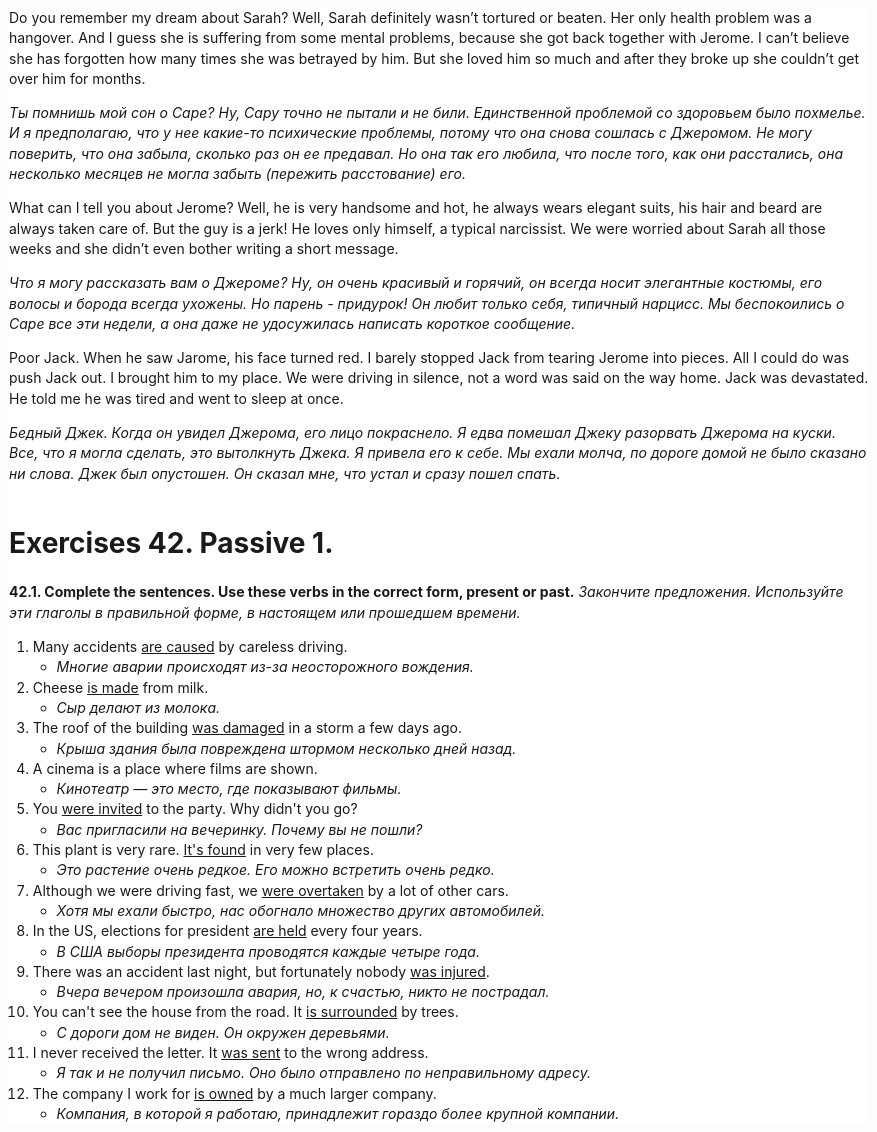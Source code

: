 Do you remember my dream about Sarah? Well, Sarah definitely wasn’t tortured or beaten. Her only health problem was a hangover. And I guess she is suffering from some mental problems, because she got back together with Jerome. I can’t believe she has forgotten how many times she was betrayed by him. But she loved him so much and after they broke up she couldn’t get over him for months.

*Ты помнишь мой сон о Саре? Ну, Сару точно не пытали и не били. Единственной проблемой со здоровьем было похмелье. И я предполагаю, что у нее какие-то психические проблемы, потому что она снова сошлась с Джеромом. Не могу поверить, что она забыла, сколько раз он ее предавал. Но она так его любила, что после того, как они расстались, она несколько месяцев не могла забыть (пережить расстование) его.*

What can I tell you about Jerome? Well, he is very handsome and hot, he always wears elegant suits, his hair and beard are always taken care of. But the guy is a jerk! He loves only himself, a typical narcissist. We were worried about Sarah all those weeks and she didn’t even bother writing a short message.

*Что я могу рассказать вам о Джероме? Ну, он очень красивый и горячий, он всегда носит элегантные костюмы, его волосы и борода всегда ухожены. Но парень - придурок! Он любит только себя, типичный нарцисс. Мы беспокоились о Саре все эти недели, а она даже не удосужилась написать короткое сообщение.*

Poor Jack. When he saw Jarome, his face turned red. I barely stopped Jack from tearing Jerome into pieces. All I could do was push Jack out. I brought him to my place. We were driving in silence, not a word was said on the way home. Jack was devastated. He told me he was tired and went to sleep at once.

*Бедный Джек. Когда он увидел Джерома, его лицо покраснело. Я едва помешал Джеку разорвать Джерома на куски. Все, что я могла сделать, это вытолкнуть Джека. Я привела его к себе. Мы ехали молча, по дороге домой не было сказано ни слова. Джек был опустошен. Он сказал мне, что устал и сразу пошел спать.*



# Exercises 42. Passive 1.

__42.1. Complete the sentences. Use these verbs in the correct form, present or past.__ *Закончите предложения. Используйте эти глаголы в правильной форме, в настоящем или прошедшем времени.*
1. Many accidents <ins>are caused</ins> by careless driving.
    - *Многие аварии происходят из-за неосторожного вождения.*
2. Cheese <ins>is made</ins> from milk.
    - *Сыр делают из молока.*
3. The roof of the building <ins>was damaged</ins> in a storm a few days ago.
    - *Крыша здания была повреждена штормом несколько дней назад.*
4. A cinema is a place where films are shown.
    - *Кинотеатр — это место, где показывают фильмы.*
5. You <ins>were invited</ins> to the party. Why didn't you go?
    - *Вас пригласили на вечеринку. Почему вы не пошли?*
6. This plant is very rare. <ins>It's found</ins> in very few places.
    - *Это растение очень редкое. Его можно встретить очень редко.*
7. Although we were driving fast, we <ins>were overtaken</ins> by a lot of other cars.
    - *Хотя мы ехали быстро, нас обогнало множество других автомобилей.*
8. In the US, elections for president <ins>are held</ins> every four years.
    - *В США выборы президента проводятся каждые четыре года.*
9. There was an accident last night, but fortunately nobody <ins>was injured</ins>.
    - *Вчера вечером произошла авария, но, к счастью, никто не пострадал.*
10. You can't see the house from the road. It <ins>is surrounded</ins> by trees.
    - *С дороги дом не виден. Он окружен деревьями.*
11. I never received the letter. It <ins>was sent</ins> to the wrong address.
    - *Я так и не получил письмо. Оно было отправлено по неправильному адресу.*
12. The company I work for <ins>is owned</ins> by a much larger company.
    - *Компания, в которой я работаю, принадлежит гораздо более крупной компании.*
